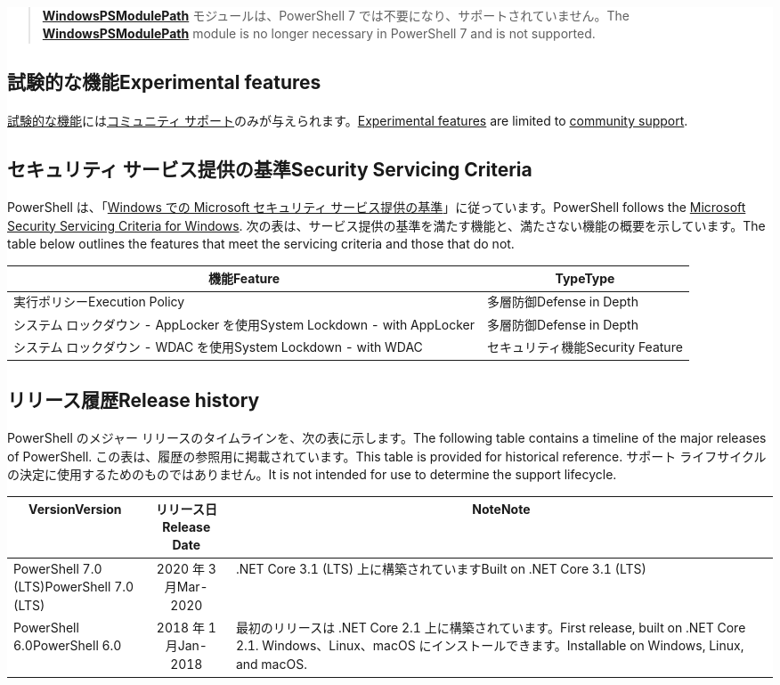 > <span data-ttu-id="0c589-284">[**WindowsPSModulePath**](https://www.powershellgallery.com/packages/WindowsPSModulePath) モジュールは、PowerShell 7 では不要になり、サポートされていません。</span><span class="sxs-lookup"><span data-stu-id="0c589-284">The [**WindowsPSModulePath**](https://www.powershellgallery.com/packages/WindowsPSModulePath) module is no longer necessary in PowerShell 7 and is not supported.</span></span>

## <a name="experimental-features"></a><span data-ttu-id="0c589-285">試験的な機能</span><span class="sxs-lookup"><span data-stu-id="0c589-285">Experimental features</span></span>

<span data-ttu-id="0c589-286">[試験的な機能][]には[コミュニティ サポート](#community-support)のみが与えられます。</span><span class="sxs-lookup"><span data-stu-id="0c589-286">[Experimental features][] are limited to [community support](#community-support).</span></span>

## <a name="security-servicing-criteria"></a><span data-ttu-id="0c589-287">セキュリティ サービス提供の基準</span><span class="sxs-lookup"><span data-stu-id="0c589-287">Security Servicing Criteria</span></span>

<span data-ttu-id="0c589-288">PowerShell は、「[Windows での Microsoft セキュリティ サービス提供の基準][]」に従っています。</span><span class="sxs-lookup"><span data-stu-id="0c589-288">PowerShell follows the [Microsoft Security Servicing Criteria for Windows][].</span></span>
<span data-ttu-id="0c589-289">次の表は、サービス提供の基準を満たす機能と、満たさない機能の概要を示しています。</span><span class="sxs-lookup"><span data-stu-id="0c589-289">The table below outlines the features that meet the servicing criteria and those that do not.</span></span>

| <span data-ttu-id="0c589-290">機能</span><span class="sxs-lookup"><span data-stu-id="0c589-290">Feature</span></span>                          | <span data-ttu-id="0c589-291">Type</span><span class="sxs-lookup"><span data-stu-id="0c589-291">Type</span></span>             |
|----------------------------------|------------------|
| <span data-ttu-id="0c589-292">実行ポリシー</span><span class="sxs-lookup"><span data-stu-id="0c589-292">Execution Policy</span></span>                 | <span data-ttu-id="0c589-293">多層防御</span><span class="sxs-lookup"><span data-stu-id="0c589-293">Defense in Depth</span></span> |
| <span data-ttu-id="0c589-294">システム ロックダウン - AppLocker を使用</span><span class="sxs-lookup"><span data-stu-id="0c589-294">System Lockdown - with AppLocker</span></span> | <span data-ttu-id="0c589-295">多層防御</span><span class="sxs-lookup"><span data-stu-id="0c589-295">Defense in Depth</span></span> |
| <span data-ttu-id="0c589-296">システム ロックダウン - WDAC を使用</span><span class="sxs-lookup"><span data-stu-id="0c589-296">System Lockdown - with WDAC</span></span>      | <span data-ttu-id="0c589-297">セキュリティ機能</span><span class="sxs-lookup"><span data-stu-id="0c589-297">Security Feature</span></span> |

## <a name="release-history"></a><span data-ttu-id="0c589-298">リリース履歴</span><span class="sxs-lookup"><span data-stu-id="0c589-298">Release history</span></span>

<span data-ttu-id="0c589-299">PowerShell のメジャー リリースのタイムラインを、次の表に示します。</span><span class="sxs-lookup"><span data-stu-id="0c589-299">The following table contains a timeline of the major releases of PowerShell.</span></span> <span data-ttu-id="0c589-300">この表は、履歴の参照用に掲載されています。</span><span class="sxs-lookup"><span data-stu-id="0c589-300">This table is provided for historical reference.</span></span> <span data-ttu-id="0c589-301">サポート ライフサイクルの決定に使用するためのものではありません。</span><span class="sxs-lookup"><span data-stu-id="0c589-301">It is not intended for use to determine the support lifecycle.</span></span>

|       <span data-ttu-id="0c589-302">Version</span><span class="sxs-lookup"><span data-stu-id="0c589-302">Version</span></span>        | <span data-ttu-id="0c589-303">リリース日</span><span class="sxs-lookup"><span data-stu-id="0c589-303">Release Date</span></span> |                                                                     <span data-ttu-id="0c589-304">Note</span><span class="sxs-lookup"><span data-stu-id="0c589-304">Note</span></span>                                                                      |
| -------------------- | :----------: | --------------------------------------------------------------------------------------------------------------------------------------------- |
| <span data-ttu-id="0c589-305">PowerShell 7.0 (LTS)</span><span class="sxs-lookup"><span data-stu-id="0c589-305">PowerShell 7.0 (LTS)</span></span> |   <span data-ttu-id="0c589-306">2020 年 3 月</span><span class="sxs-lookup"><span data-stu-id="0c589-306">Mar-2020</span></span>   | <span data-ttu-id="0c589-307">.NET Core 3.1 (LTS) 上に構築されています</span><span class="sxs-lookup"><span data-stu-id="0c589-307">Built on .NET Core 3.1 (LTS)</span></span>                                                                                                                  |
| <span data-ttu-id="0c589-308">PowerShell 6.0</span><span class="sxs-lookup"><span data-stu-id="0c589-308">PowerShell 6.0</span></span>       |   <span data-ttu-id="0c589-309">2018 年 1 月</span><span class="sxs-lookup"><span data-stu-id="0c589-309">Jan-2018</span></span>   | <span data-ttu-id="0c589-310">最初のリリースは .NET Core 2.1 上に構築されています。</span><span class="sxs-lookup"><span data-stu-id="0c589-310">First release, built on .NET Core 2.1.</span></span> <span data-ttu-id="0c589-311">Windows、Linux、macOS にインストールできます。</span><span class="sxs-lookup"><span data-stu-id="0c589-311">Installable on Windows, Linux, and macOS.</span></span>                                                              |

[有料サポート]: https://support.microsoft.com/hub/4343728/support-for-business
[paid support]: https://support.microsoft.com/hub/4343728/support-for-business
[enterprise-agreement]: https://www.microsoft.com/licensing/licensing-programs/enterprise.aspx
[assurance]: https://www.microsoft.com/licensing/licensing-programs/software-assurance-default.aspx
[コミュニティ サポート]: /powershell/scripting/community/community-support
[community support]: /powershell/scripting/community/community-support
[pshub]: /powershell
[PowerShell Tech コミュニティ]: https://techcommunity.microsoft.com/t5/PowerShell/ct-p/WindowsPowerShell
[PowerShell Tech Community]: https://techcommunity.microsoft.com/t5/PowerShell/ct-p/WindowsPowerShell
[サポート]: https://support.microsoft.com/assistedsupportproducts
[assisted support]: https://support.microsoft.com/assistedsupportproducts
[modern]: https://support.microsoft.com/help/30881/modern-lifecycle-policy
[Long-Term]: https://dotnet.microsoft.com/platform/support/policy/dotnet-core
[lifecycle-chart]: ./images/modern-lifecycle.png
[semi-annual]: /windows-server/get-started/semi-annual-channel-overview
[MIT ライセンス]: https://github.com/PowerShell/PowerShell/blob/master/LICENSE.txt
[MIT license]: https://github.com/PowerShell/PowerShell/blob/master/LICENSE.txt
[Windows の互換性について]: /powershell/module/microsoft.powershell.core/about/about_windows_powershell_compatibility
[about_Windows_Compatibility]: /powershell/module/microsoft.powershell.core/about/about_windows_powershell_compatibility
[Windows サポート ライフサイクル]: https://support.microsoft.com/help/13853/windows-lifecycle-fact-sheet
[Windows Support Lifecycle]: https://support.microsoft.com/help/13853/windows-lifecycle-fact-sheet
[モジュールの互換性の一覧]: /powershell/scripting/whats-new/module-compatibility
[module compatibility list]: /powershell/scripting/whats-new/module-compatibility
[WindowsPSModulePath]: https://www.powershellgallery.com/packages/WindowsPSModulePath/
[試験的な機能]: /powershell/module/microsoft.powershell.core/about/about_powershell_config#experimentalfeatures
[Experimental features]: /powershell/module/microsoft.powershell.core/about/about_powershell_config#experimentalfeatures
[Windows での Microsoft セキュリティ サービス提供の基準]: https://www.microsoft.com/en-us/msrc/windows-security-servicing-criteria
[Microsoft Security Servicing Criteria for Windows]: https://www.microsoft.com/en-us/msrc/windows-security-servicing-criteria